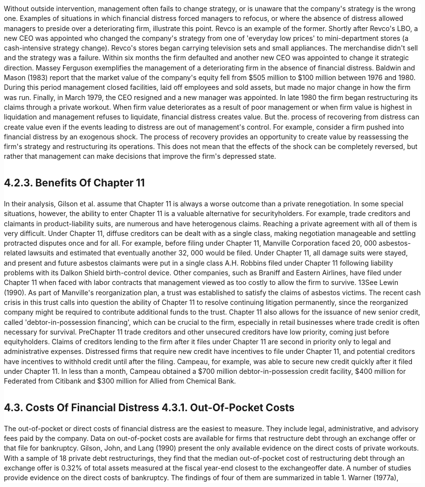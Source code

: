 Without outside intervention,  management often fails to change strategy,  or is unaware that the company's strategy is the wrong one. Examples of situations in which financial distress forced managers to refocus,  or where the absence of distress allowed managers to preside over a deteriorating firm,  illustrate this point. Revco is an example of the former. Shortly after Revco's LBO,  a new CEO was appointed who changed the company's strategy from one of 'everyday low prices' to mini-department stores (a cash-intensive strategy change). Revco's stores began carrying television sets and small appliances. The merchandise didn't sell and the strategy was a failure. Within six months the firm defaulted and another new CEO was appointed to change it strategic direction.
Massey Ferguson exemplifies the management of a deteriorating firm in the absence of financial distress. Baldwin and Mason (1983) report that the market value of the company's equity fell from $505 million to $100 million between 1976 and 1980. During this period management closed facilities,  laid off employees and sold assets,  but made no major change in how the firm was run. Finally,  in March 1979,  the CEO resigned and a new manager was appointed. In late 1980 the firm began restructuring its claims through a private workout.
When firm value deteriorates as a result of poor management or when firm value is highest in liquidation and management refuses to liquidate,  financial distress creates value. But the. process of recovering from distress can create value even if the events leading to distress are out of management's control.
For example,  consider a firm pushed into financial distress by an exogenous shock. The process of recovery provides an opportunity to create value by reassessing the firm's strategy and restructuring its operations. This does not mean that the effects of the shock can be completely reversed,  but rather that management can make decisions that improve the firm's depressed state.
## 4.2.3. Benefits Of Chapter 11
In their analysis,  Gilson et al. assume that Chapter 11 is always a worse outcome than a private renegotiation. In some special situations,  however,  the ability to enter Chapter 11 is a valuable alternative for securityholders.
For example,  trade creditors and claimants in product-liability suits,  are numerous and have heterogenous claims. Reaching a private agreement with all of them is very difficult. Under Chapter 11,  diffuse creditors can be dealt with as a single class,  making negotiation manageable and settling protracted disputes once and for all. For example,  before filing under Chapter 11,  Manville Corporation faced 20, 000 asbestos-related lawsuits and estimated that eventually another 32, 000 would be filed. Under Chapter 11,  all damage suits were stayed,  and present and future asbestos claimants were put in a single class A.H. Robbins filed under Chapter 11 following liability problems with its Dalkon Shield birth-control device. Other companies,  such as Braniff and Eastern Airlines,  have filed under Chapter 11 when faced with labor contracts that management viewed as too costly to allow the firm to survive.
13See Lewin (1990). As part of Manville's reorganization plan,  a trust was established to satisfy the claims of asbestos victims. The recent cash crisis in this trust calls into question the ability of Chapter 11 to resolve continuing litigation permanently,  since the reorganized company might be required to contribute additional funds to the trust.
Chapter 11 also allows for the issuance of new senior credit,  called
'debtor-in-possession financing',  which can be crucial to the firm,  especially in retail businesses where trade credit is often necessary for survival. PreChapter 11 trade creditors and other unsecured creditors have low priority,  coming just before equityholders. Claims of creditors lending to the firm after it files under Chapter 11 are second in priority only to legal and administrative expenses. Distressed firms that require new credit have incentives to file under Chapter 11,  and potential creditors have incentives to withhold credit until after the filing. Campeau,  for example,  was able to secure new credit quickly after it filed under Chapter 11. In less than a month,  Campeau obtained a $700 million debtor-in-possession credit facility,  $400 million for Federated from Citibank and $300 million for Allied from Chemical Bank.
## 4.3. Costs Of Financial Distress 4.3.1. Out-Of-Pocket Costs
The out-of-pocket or direct costs of financial distress are the easiest to measure. They include legal,  administrative,  and advisory fees paid by the company. Data on out-of-pocket costs are available for firms that restructure debt through an exchange offer or that file for bankruptcy. Gilson,  John,  and Lang (1990) present the only available evidence on the direct costs of private workouts. With a sample of 18 private debt restructurings,  they find that the median out-of-pocket cost of restructuring debt through an exchange offer is 0.32% of total assets measured at the fiscal year-end closest to the exchangeoffer date.
A number of studies provide evidence on the direct costs of bankruptcy.
The findings of four of them are summarized in table 1. Warner (1977a),